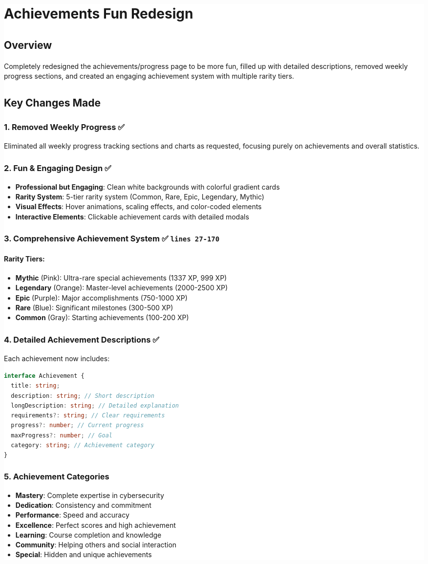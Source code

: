 # Achievements Fun Redesign

## Overview
Completely redesigned the achievements/progress page to be more fun, filled up with detailed descriptions, removed weekly progress sections, and created an engaging achievement system with multiple rarity tiers.

## Key Changes Made

### 1. **Removed Weekly Progress** ✅
Eliminated all weekly progress tracking sections and charts as requested, focusing purely on achievements and overall statistics.

### 2. **Fun & Engaging Design** ✅
- **Professional but Engaging**: Clean white backgrounds with colorful gradient cards
- **Rarity System**: 5-tier rarity system (Common, Rare, Epic, Legendary, Mythic)
- **Visual Effects**: Hover animations, scaling effects, and color-coded elements
- **Interactive Elements**: Clickable achievement cards with detailed modals

### 3. **Comprehensive Achievement System** ✅ `lines 27-170`

#### **Rarity Tiers**:
- **Mythic** (Pink): Ultra-rare special achievements (1337 XP, 999 XP)
- **Legendary** (Orange): Master-level achievements (2000-2500 XP)
- **Epic** (Purple): Major accomplishments (750-1000 XP)
- **Rare** (Blue): Significant milestones (300-500 XP)
- **Common** (Gray): Starting achievements (100-200 XP)

### 4. **Detailed Achievement Descriptions** ✅
Each achievement now includes:
```typescript
interface Achievement {
  title: string;
  description: string; // Short description
  longDescription: string; // Detailed explanation
  requirements?: string; // Clear requirements
  progress?: number; // Current progress
  maxProgress?: number; // Goal
  category: string; // Achievement category
}
```

### 5. **Achievement Categories**
- **Mastery**: Complete expertise in cybersecurity
- **Dedication**: Consistency and commitment
- **Performance**: Speed and accuracy
- **Excellence**: Perfect scores and high achievement
- **Learning**: Course completion and knowledge
- **Community**: Helping others and social interaction
- **Special**: Hidden and unique achievements
